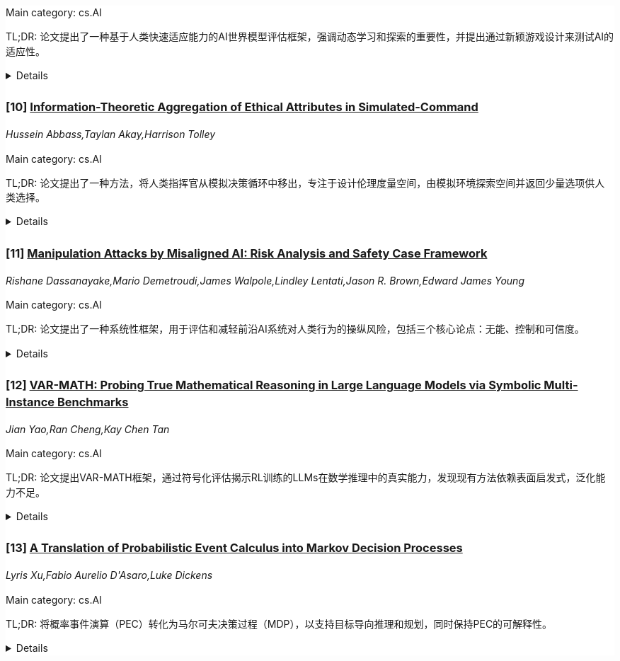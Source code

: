 Main category: cs.AI

TL;DR: 论文提出了一种基于人类快速适应能力的AI世界模型评估框架，强调动态学习和探索的重要性，并提出通过新颖游戏设计来测试AI的适应性。


<details><summary>Details</summary></details>


### [10] [Information-Theoretic Aggregation of Ethical Attributes in Simulated-Command](https://arxiv.org/abs/2507.12862)
*Hussein Abbass,Taylan Akay,Harrison Tolley*

Main category: cs.AI

TL;DR: 论文提出了一种方法，将人类指挥官从模拟决策循环中移出，专注于设计伦理度量空间，由模拟环境探索空间并返回少量选项供人类选择。


<details><summary>Details</summary></details>


### [11] [Manipulation Attacks by Misaligned AI: Risk Analysis and Safety Case Framework](https://arxiv.org/abs/2507.12872)
*Rishane Dassanayake,Mario Demetroudi,James Walpole,Lindley Lentati,Jason R. Brown,Edward James Young*

Main category: cs.AI

TL;DR: 论文提出了一种系统性框架，用于评估和减轻前沿AI系统对人类行为的操纵风险，包括三个核心论点：无能、控制和可信度。


<details><summary>Details</summary></details>


### [12] [VAR-MATH: Probing True Mathematical Reasoning in Large Language Models via Symbolic Multi-Instance Benchmarks](https://arxiv.org/abs/2507.12885)
*Jian Yao,Ran Cheng,Kay Chen Tan*

Main category: cs.AI

TL;DR: 论文提出VAR-MATH框架，通过符号化评估揭示RL训练的LLMs在数学推理中的真实能力，发现现有方法依赖表面启发式，泛化能力不足。


<details><summary>Details</summary></details>


### [13] [A Translation of Probabilistic Event Calculus into Markov Decision Processes](https://arxiv.org/abs/2507.12989)
*Lyris Xu,Fabio Aurelio D'Asaro,Luke Dickens*

Main category: cs.AI

TL;DR: 将概率事件演算（PEC）转化为马尔可夫决策过程（MDP），以支持目标导向推理和规划，同时保持PEC的可解释性。


<details><summary>Details</summary></details>

